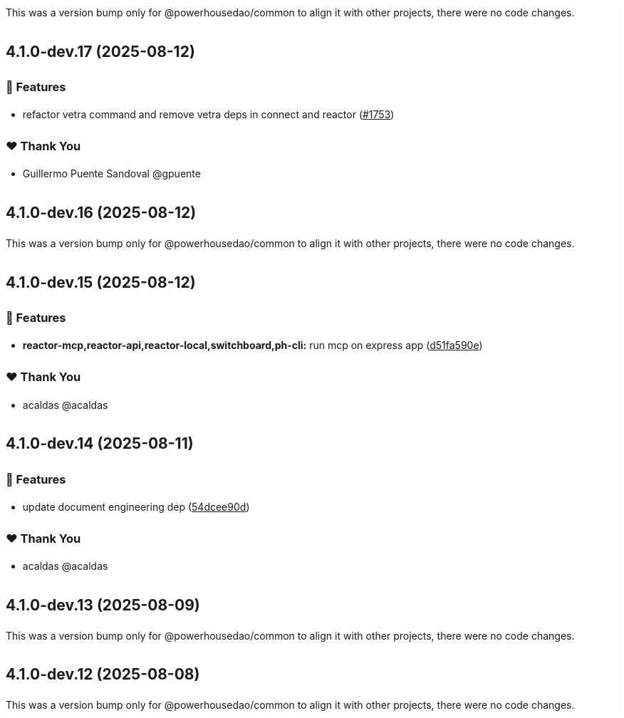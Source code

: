 This was a version bump only for @powerhousedao/common to align it with other projects, there were no code changes.

## 4.1.0-dev.17 (2025-08-12)

### 🚀 Features

- refactor vetra command and remove vetra deps in connect and reactor ([#1753](https://github.com/powerhouse-inc/powerhouse/pull/1753))

### ❤️ Thank You

- Guillermo Puente Sandoval @gpuente

## 4.1.0-dev.16 (2025-08-12)

This was a version bump only for @powerhousedao/common to align it with other projects, there were no code changes.

## 4.1.0-dev.15 (2025-08-12)

### 🚀 Features

- **reactor-mcp,reactor-api,reactor-local,switchboard,ph-cli:** run mcp on express app ([d51fa590e](https://github.com/powerhouse-inc/powerhouse/commit/d51fa590e))

### ❤️ Thank You

- acaldas @acaldas

## 4.1.0-dev.14 (2025-08-11)

### 🚀 Features

- update document engineering dep ([54dcee90d](https://github.com/powerhouse-inc/powerhouse/commit/54dcee90d))

### ❤️ Thank You

- acaldas @acaldas

## 4.1.0-dev.13 (2025-08-09)

This was a version bump only for @powerhousedao/common to align it with other projects, there were no code changes.

## 4.1.0-dev.12 (2025-08-08)

This was a version bump only for @powerhousedao/common to align it with other projects, there were no code changes.
